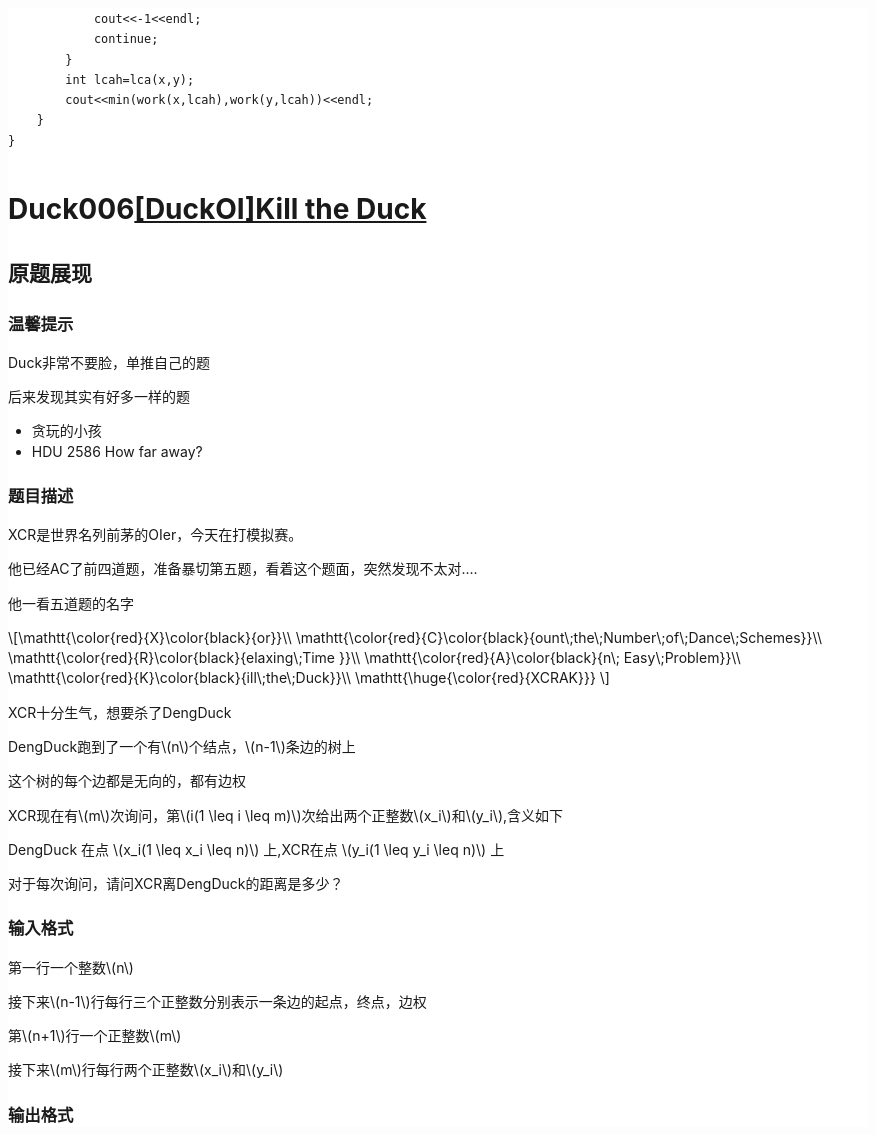                 cout<<-1<<endl;
                continue;
            }
            int lcah=lca(x,y);
            cout<<min(work(x,lcah),work(y,lcah))<<endl;
        }
    }
    

Duck006[\[DuckOI\]Kill the Duck](https://hydro.ac/d/duckduck/p/Duck006)
=======================================================================

原题展现
----

### 温馨提示

Duck非常不要脸，单推自己的题

后来发现其实有好多一样的题

*   贪玩的小孩
*   HDU 2586 How far away?

### 题目描述

XCR是世界名列前茅的OIer，今天在打模拟赛。

他已经AC了前四道题，准备暴切第五题，看着这个题面，突然发现不太对....

他一看五道题的名字

\\\[\\mathtt{\\color{red}{X}\\color{black}{or}}\\\\ \\mathtt{\\color{red}{C}\\color{black}{ount\\;the\\;Number\\;of\\;Dance\\;Schemes}}\\\\ \\mathtt{\\color{red}{R}\\color{black}{elaxing\\;Time }}\\\\ \\mathtt{\\color{red}{A}\\color{black}{n\\; Easy\\;Problem}}\\\\ \\mathtt{\\color{red}{K}\\color{black}{ill\\;the\\;Duck}}\\\\ \\mathtt{\\huge{\\color{red}{XCRAK}}} \\\]

XCR十分生气，想要杀了DengDuck

DengDuck跑到了一个有\\(n\\)个结点，\\(n-1\\)条边的树上

这个树的每个边都是无向的，都有边权

XCR现在有\\(m\\)次询问，第\\(i(1 \\leq i \\leq m)\\)次给出两个正整数\\(x\_i\\)和\\(y\_i\\),含义如下

DengDuck 在点 \\(x\_i(1 \\leq x\_i \\leq n)\\) 上,XCR在点 \\(y\_i(1 \\leq y\_i \\leq n)\\) 上

对于每次询问，请问XCR离DengDuck的距离是多少？

### 输入格式

第一行一个整数\\(n\\)

接下来\\(n-1\\)行每行三个正整数分别表示一条边的起点，终点，边权

第\\(n+1\\)行一个正整数\\(m\\)

接下来\\(m\\)行每行两个正整数\\(x\_i\\)和\\(y\_i\\)

### 输出格式
